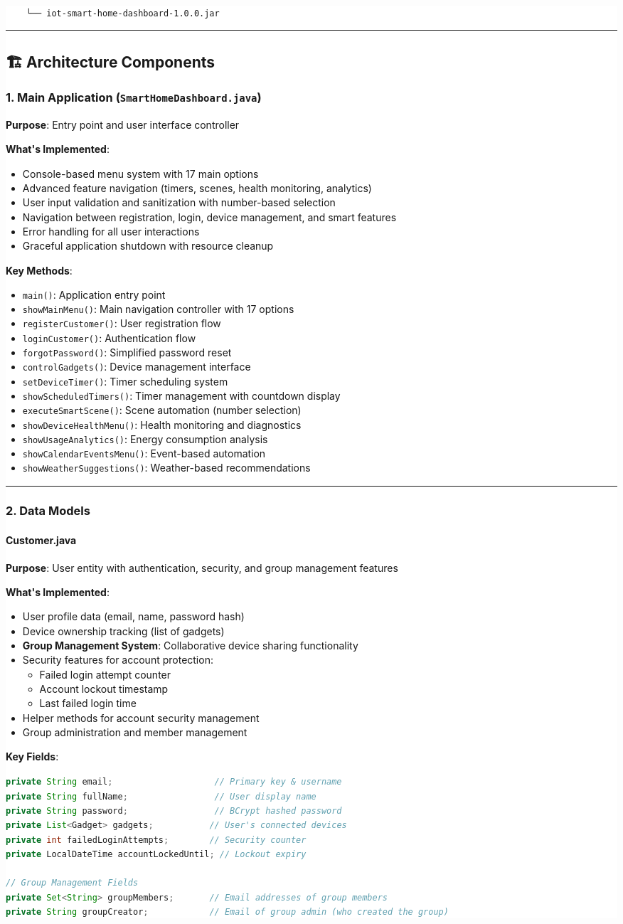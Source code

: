 ```
    └── iot-smart-home-dashboard-1.0.0.jar
```

---

## 🏗️ Architecture Components

### 1. **Main Application** (`SmartHomeDashboard.java`)
**Purpose**: Entry point and user interface controller

**What's Implemented**:
- Console-based menu system with 17 main options
- Advanced feature navigation (timers, scenes, health monitoring, analytics)
- User input validation and sanitization with number-based selection
- Navigation between registration, login, device management, and smart features
- Error handling for all user interactions
- Graceful application shutdown with resource cleanup

**Key Methods**:
- `main()`: Application entry point
- `showMainMenu()`: Main navigation controller with 17 options
- `registerCustomer()`: User registration flow
- `loginCustomer()`: Authentication flow
- `forgotPassword()`: Simplified password reset
- `controlGadgets()`: Device management interface
- `setDeviceTimer()`: Timer scheduling system
- `showScheduledTimers()`: Timer management with countdown display
- `executeSmartScene()`: Scene automation (number selection)
- `showDeviceHealthMenu()`: Health monitoring and diagnostics
- `showUsageAnalytics()`: Energy consumption analysis
- `showCalendarEventsMenu()`: Event-based automation
- `showWeatherSuggestions()`: Weather-based recommendations

---

### 2. **Data Models**

#### **Customer.java**
**Purpose**: User entity with authentication, security, and group management features

**What's Implemented**:
- User profile data (email, name, password hash)
- Device ownership tracking (list of gadgets)
- **Group Management System**: Collaborative device sharing functionality
- Security features for account protection:
  - Failed login attempt counter
  - Account lockout timestamp
  - Last failed login time
- Helper methods for account security management
- Group administration and member management

**Key Fields**:
```java
private String email;                    // Primary key & username
private String fullName;                 // User display name
private String password;                 // BCrypt hashed password
private List<Gadget> gadgets;           // User's connected devices
private int failedLoginAttempts;        // Security counter
private LocalDateTime accountLockedUntil; // Lockout expiry

// Group Management Fields
private Set<String> groupMembers;       // Email addresses of group members
private String groupCreator;            // Email of group admin (who created the group)
```
